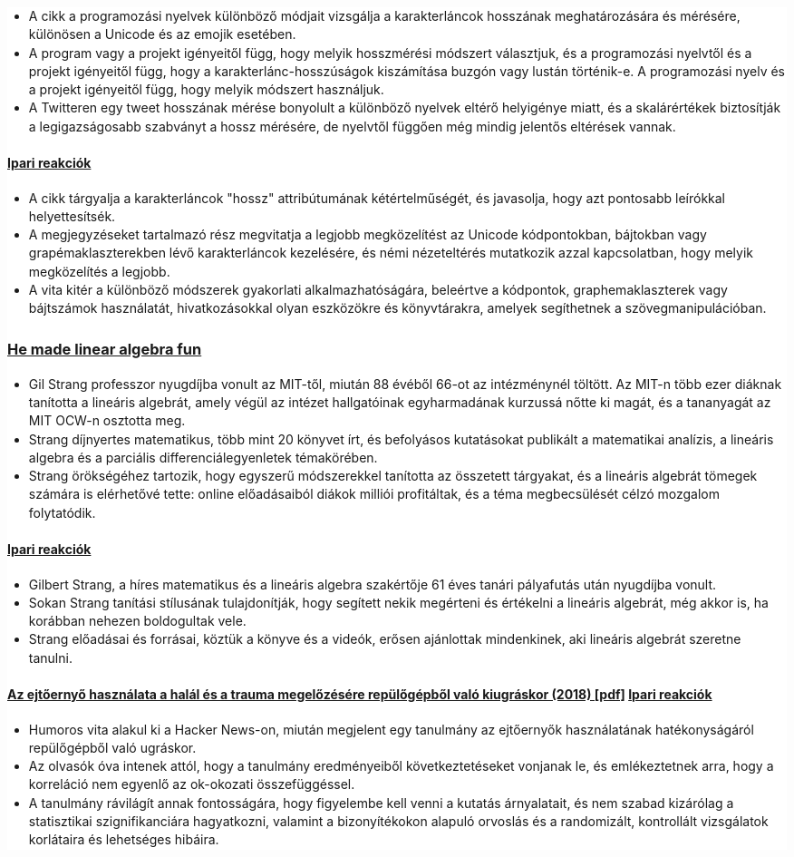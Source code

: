 - A cikk a programozási nyelvek különböző módjait vizsgálja a karakterláncok hosszának meghatározására és mérésére, különösen a Unicode és az emojik esetében.
- A program vagy a projekt igényeitől függ, hogy melyik hosszmérési módszert választjuk, és a programozási nyelvtől és a projekt igényeitől függ, hogy a karakterlánc-hosszúságok kiszámítása buzgón vagy lustán történik-e. A programozási nyelv és a projekt igényeitől függ, hogy melyik módszert használjuk.
- A Twitteren egy tweet hosszának mérése bonyolult a különböző nyelvek eltérő helyigénye miatt, és a skalárértékek biztosítják a legigazságosabb szabványt a hossz mérésére, de nyelvtől függően még mindig jelentős eltérések vannak.

#### [Ipari reakciók](http://news.ycombinator.com/item?id=36159443)

- A cikk tárgyalja a karakterláncok "hossz" attribútumának kétértelműségét, és javasolja, hogy azt pontosabb leírókkal helyettesítsék.
- A megjegyzéseket tartalmazó rész megvitatja a legjobb megközelítést az Unicode kódpontokban, bájtokban vagy grapémaklaszterekben lévő karakterláncok kezelésére, és némi nézeteltérés mutatkozik azzal kapcsolatban, hogy melyik megközelítés a legjobb.
- A vita kitér a különböző módszerek gyakorlati alkalmazhatóságára, beleértve a kódpontok, graphemaklaszterek vagy bájtszámok használatát, hivatkozásokkal olyan eszközökre és könyvtárakra, amelyek segíthetnek a szövegmanipulációban.

### [He made linear algebra fun](https://news.mit.edu/2023/gilbert-strang-made-linear-algebra-fun-0531)

- Gil Strang professzor nyugdíjba vonult az MIT-től, miután 88 évéből 66-ot az intézménynél töltött. Az MIT-n több ezer diáknak tanította a lineáris algebrát, amely végül az intézet hallgatóinak egyharmadának kurzussá nőtte ki magát, és a tananyagát az MIT OCW-n osztotta meg.
- Strang díjnyertes matematikus, több mint 20 könyvet írt, és befolyásos kutatásokat publikált a matematikai analízis, a lineáris algebra és a parciális differenciálegyenletek témakörében.
- Strang örökségéhez tartozik, hogy egyszerű módszerekkel tanította az összetett tárgyakat, és a lineáris algebrát tömegek számára is elérhetővé tette: online előadásaiból diákok milliói profitáltak, és a téma megbecsülését célzó mozgalom folytatódik.

#### [Ipari reakciók](http://news.ycombinator.com/item?id=36168068)

- Gilbert Strang, a híres matematikus és a lineáris algebra szakértője 61 éves tanári pályafutás után nyugdíjba vonult.
- Sokan Strang tanítási stílusának tulajdonítják, hogy segített nekik megérteni és értékelni a lineáris algebrát, még akkor is, ha korábban nehezen boldogultak vele.
- Strang előadásai és forrásai, köztük a könyve és a videók, erősen ajánlottak mindenkinek, aki lineáris algebrát szeretne tanulni.

#### [Az ejtőernyő használata a halál és a trauma megelőzésére repülőgépből való kiugráskor (2018) [pdf]](https://www.bmj.com/content/bmj/363/bmj.k5094.full.pdf) [Ipari reakciók](http://news.ycombinator.com/item?id=36161175)

- Humoros vita alakul ki a Hacker News-on, miután megjelent egy tanulmány az ejtőernyők használatának hatékonyságáról repülőgépből való ugráskor.
- Az olvasók óva intenek attól, hogy a tanulmány eredményeiből következtetéseket vonjanak le, és emlékeztetnek arra, hogy a korreláció nem egyenlő az ok-okozati összefüggéssel.
- A tanulmány rávilágít annak fontosságára, hogy figyelembe kell venni a kutatás árnyalatait, és nem szabad kizárólag a statisztikai szignifikanciára hagyatkozni, valamint a bizonyítékokon alapuló orvoslás és a randomizált, kontrollált vizsgálatok korlátaira és lehetséges hibáira.

</Steps>
